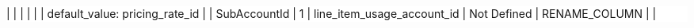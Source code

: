 |                            |                  |                                 |                      |                     | default_value: pricing_rate_id                                                                                                                      |
| SubAccountId               |                1 | line_item_usage_account_id      | Not Defined          | RENAME_COLUMN       |                                                                                                                                                     |